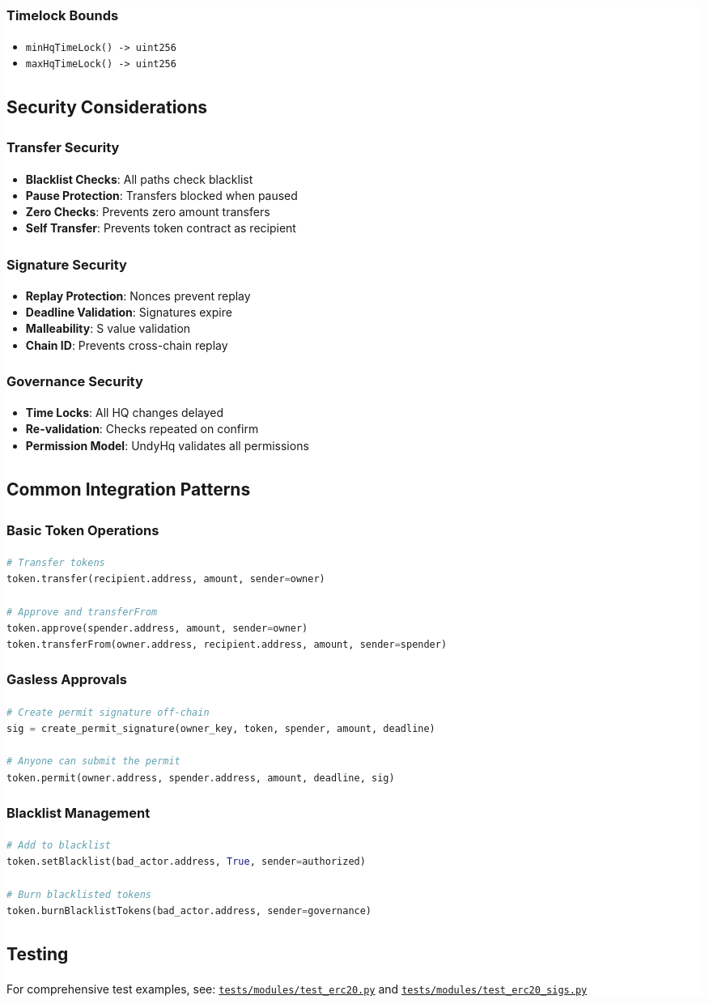 ### Timelock Bounds
- `minHqTimeLock() -> uint256`
- `maxHqTimeLock() -> uint256`

## Security Considerations

### Transfer Security
- **Blacklist Checks**: All paths check blacklist
- **Pause Protection**: Transfers blocked when paused
- **Zero Checks**: Prevents zero amount transfers
- **Self Transfer**: Prevents token contract as recipient

### Signature Security
- **Replay Protection**: Nonces prevent replay
- **Deadline Validation**: Signatures expire
- **Malleability**: S value validation
- **Chain ID**: Prevents cross-chain replay

### Governance Security
- **Time Locks**: All HQ changes delayed
- **Re-validation**: Checks repeated on confirm
- **Permission Model**: UndyHq validates all permissions

## Common Integration Patterns

### Basic Token Operations
```python
# Transfer tokens
token.transfer(recipient.address, amount, sender=owner)

# Approve and transferFrom
token.approve(spender.address, amount, sender=owner)
token.transferFrom(owner.address, recipient.address, amount, sender=spender)
```

### Gasless Approvals
```python
# Create permit signature off-chain
sig = create_permit_signature(owner_key, token, spender, amount, deadline)

# Anyone can submit the permit
token.permit(owner.address, spender.address, amount, deadline, sig)
```

### Blacklist Management
```python
# Add to blacklist
token.setBlacklist(bad_actor.address, True, sender=authorized)

# Burn blacklisted tokens
token.burnBlacklistTokens(bad_actor.address, sender=governance)
```

## Testing

For comprehensive test examples, see: [`tests/modules/test_erc20.py`](../../tests/modules/test_erc20.py) and [`tests/modules/test_erc20_sigs.py`](../../tests/modules/test_erc20_sigs.py)